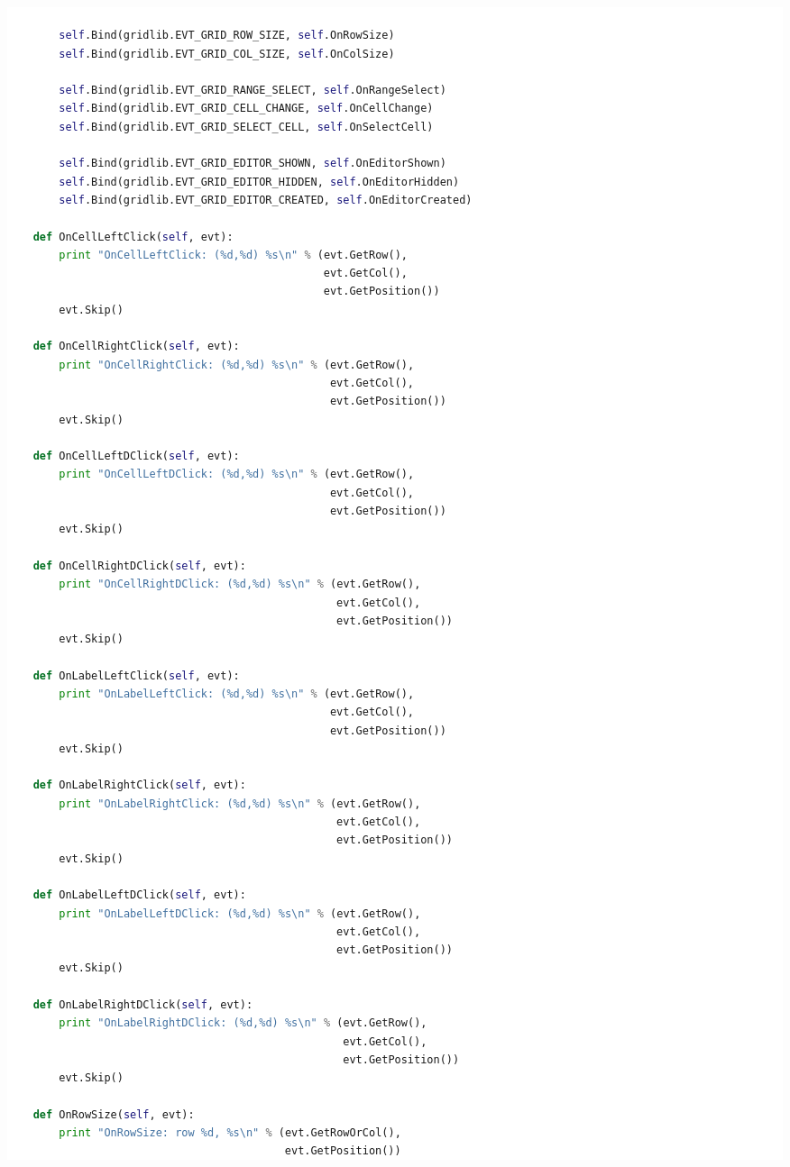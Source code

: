 ```py

        self.Bind(gridlib.EVT_GRID_ROW_SIZE, self.OnRowSize)
        self.Bind(gridlib.EVT_GRID_COL_SIZE, self.OnColSize)

        self.Bind(gridlib.EVT_GRID_RANGE_SELECT, self.OnRangeSelect)
        self.Bind(gridlib.EVT_GRID_CELL_CHANGE, self.OnCellChange)
        self.Bind(gridlib.EVT_GRID_SELECT_CELL, self.OnSelectCell)

        self.Bind(gridlib.EVT_GRID_EDITOR_SHOWN, self.OnEditorShown)
        self.Bind(gridlib.EVT_GRID_EDITOR_HIDDEN, self.OnEditorHidden)
        self.Bind(gridlib.EVT_GRID_EDITOR_CREATED, self.OnEditorCreated)

    def OnCellLeftClick(self, evt):
        print "OnCellLeftClick: (%d,%d) %s\n" % (evt.GetRow(),
                                                 evt.GetCol(),
                                                 evt.GetPosition())
        evt.Skip()

    def OnCellRightClick(self, evt):
        print "OnCellRightClick: (%d,%d) %s\n" % (evt.GetRow(),
                                                  evt.GetCol(),
                                                  evt.GetPosition())
        evt.Skip()

    def OnCellLeftDClick(self, evt):
        print "OnCellLeftDClick: (%d,%d) %s\n" % (evt.GetRow(),
                                                  evt.GetCol(),
                                                  evt.GetPosition())
        evt.Skip()

    def OnCellRightDClick(self, evt):
        print "OnCellRightDClick: (%d,%d) %s\n" % (evt.GetRow(),
                                                   evt.GetCol(),
                                                   evt.GetPosition())
        evt.Skip()

    def OnLabelLeftClick(self, evt):
        print "OnLabelLeftClick: (%d,%d) %s\n" % (evt.GetRow(),
                                                  evt.GetCol(),
                                                  evt.GetPosition())
        evt.Skip()

    def OnLabelRightClick(self, evt):
        print "OnLabelRightClick: (%d,%d) %s\n" % (evt.GetRow(),
                                                   evt.GetCol(),
                                                   evt.GetPosition())
        evt.Skip()

    def OnLabelLeftDClick(self, evt):
        print "OnLabelLeftDClick: (%d,%d) %s\n" % (evt.GetRow(),
                                                   evt.GetCol(),
                                                   evt.GetPosition())
        evt.Skip()

    def OnLabelRightDClick(self, evt):
        print "OnLabelRightDClick: (%d,%d) %s\n" % (evt.GetRow(),
                                                    evt.GetCol(),
                                                    evt.GetPosition())
        evt.Skip()

    def OnRowSize(self, evt):
        print "OnRowSize: row %d, %s\n" % (evt.GetRowOrCol(),
                                           evt.GetPosition())
```